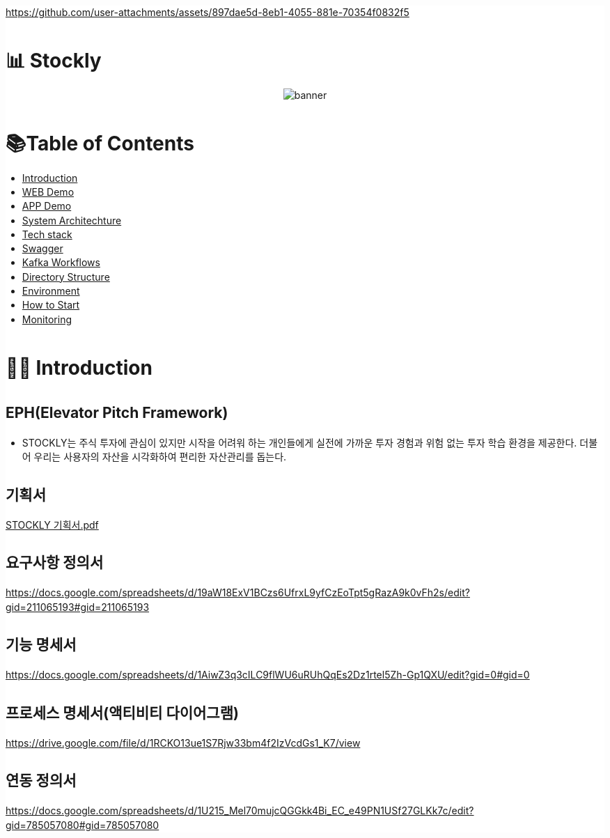 
https://github.com/user-attachments/assets/897dae5d-8eb1-4055-881e-70354f0832f5
# 📊 Stockly

<div align="center">
    <img src="https://github.com/user-attachments/assets/93042c12-4dbe-40ed-812e-cf2ff8d1b761" alt="banner" width="600" height="auto">
</div>


# 📚Table of Contents
- [Introduction](#-Introduction)
- [WEB Demo](#-WEB-Demo)
- [APP Demo](#-APP-Demo)
- [System Architechture](#-System-Architechture)
- [Tech stack](#-Tech-stack)
- [Swagger](#-Swagger)
- [Kafka Workflows](#-Kafka-Workflows)
- [Directory Structure](#-Directory-Structure)
- [Environment](#-Environment)
- [How to Start](#-How-to-Start)
- [Monitoring](#-Monitoring)

# 👩‍💻 Introduction
## EPH(Elevator Pitch Framework)
- STOCKLY는 주식 투자에 관심이 있지만 시작을 어려워 하는 개인들에게 실전에 가까운 투자 경험과 위험 없는 투자 학습 환경을 제공한다. 더불어 우리는 사용자의 자산을 시각화하여 편리한 자산관리를 돕는다.

## 기획서
[STOCKLY 기획서.pdf](https://github.com/user-attachments/files/18055099/STOCKLY.pdf)

## 요구사항 정의서
https://docs.google.com/spreadsheets/d/19aW18ExV1BCzs6UfrxL9yfCzEoTpt5gRazA9k0vFh2s/edit?gid=211065193#gid=211065193

## 기능 명세서
https://docs.google.com/spreadsheets/d/1AiwZ3q3cILC9flWU6uRUhQqEs2Dz1rtel5Zh-Gp1QXU/edit?gid=0#gid=0

## 프로세스 명세서(액티비티 다이어그램)
https://drive.google.com/file/d/1RCKO13ue1S7Rjw33bm4f2IzVcdGs1_K7/view

## 연동 정의서 
https://docs.google.com/spreadsheets/d/1U215_Mel70mujcQGGkk4Bi_EC_e49PN1USf27GLKk7c/edit?gid=785057080#gid=785057080
